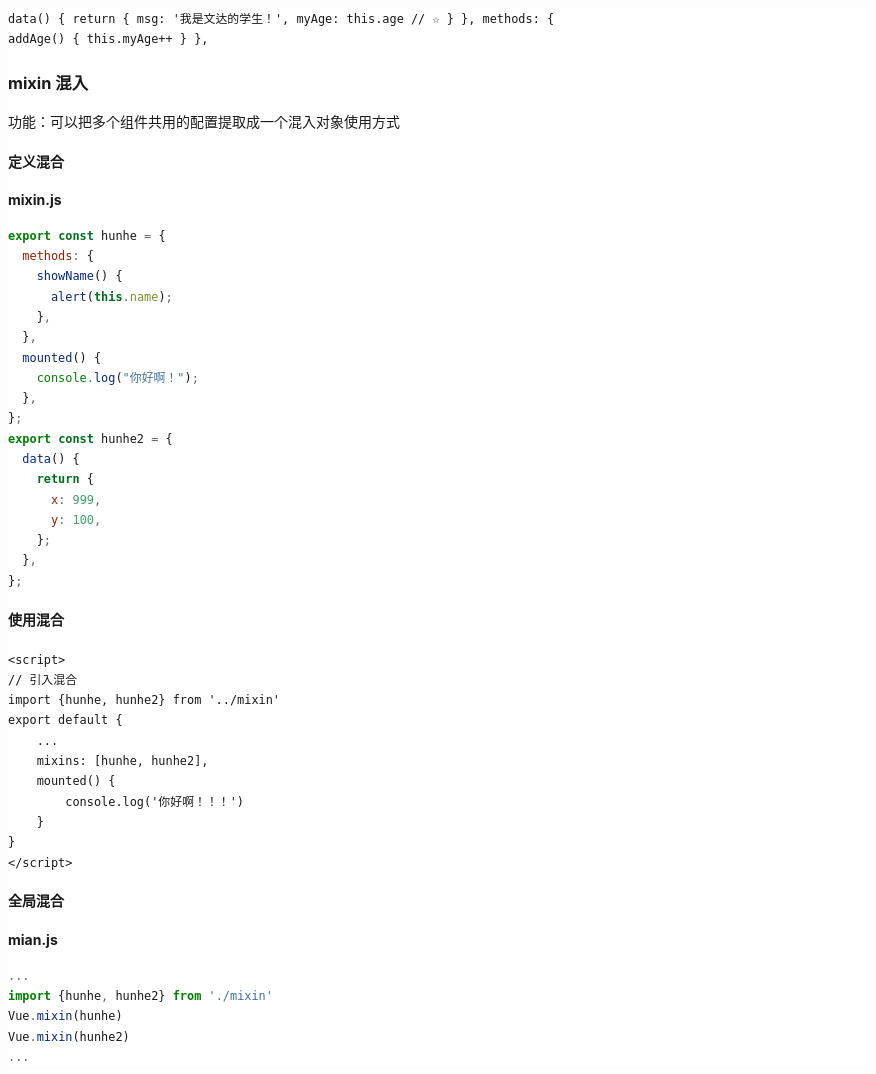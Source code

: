 ```vue
data() { return { msg: '我是文达的学生！', myAge: this.age // ☆ } }, methods: {
addAge() { this.myAge++ } },
```

### mixin 混入

功能：可以把多个组件共用的配置提取成一个混入对象使用方式

#### 定义混合

**mixin.js**

```js
export const hunhe = {
  methods: {
    showName() {
      alert(this.name);
    },
  },
  mounted() {
    console.log("你好啊！");
  },
};
export const hunhe2 = {
  data() {
    return {
      x: 999,
      y: 100,
    };
  },
};
```

#### 使用混合

```vue
<script>
// 引入混合
import {hunhe, hunhe2} from '../mixin'
export default {
    ...
    mixins: [hunhe, hunhe2],
    mounted() {
        console.log('你好啊！！！')
    }
}
</script>
```

#### 全局混合

**mian.js**

```js
...
import {hunhe, hunhe2} from './mixin'
Vue.mixin(hunhe)
Vue.mixin(hunhe2)
...
```
